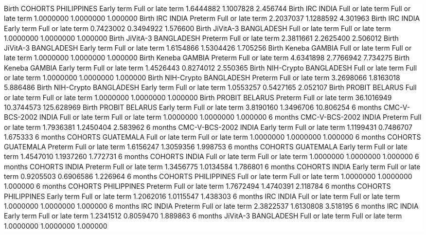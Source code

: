 Birth       COHORTS          PHILIPPINES                    Early term           Full or late term     1.6444882    1.1007828     2.456744
Birth       IRC              INDIA                          Full or late term    Full or late term     1.0000000    1.0000000     1.000000
Birth       IRC              INDIA                          Preterm              Full or late term     2.2037037    1.1288592     4.301963
Birth       IRC              INDIA                          Early term           Full or late term     0.7423002    0.3494922     1.576600
Birth       JiVitA-3         BANGLADESH                     Full or late term    Full or late term     1.0000000    1.0000000     1.000000
Birth       JiVitA-3         BANGLADESH                     Preterm              Full or late term     2.3811661    2.2625400     2.506012
Birth       JiVitA-3         BANGLADESH                     Early term           Full or late term     1.6154866    1.5304426     1.705256
Birth       Keneba           GAMBIA                         Full or late term    Full or late term     1.0000000    1.0000000     1.000000
Birth       Keneba           GAMBIA                         Preterm              Full or late term     4.6341898    2.7766942     7.734275
Birth       Keneba           GAMBIA                         Early term           Full or late term     1.4526443    0.8274012     2.550365
Birth       NIH-Crypto       BANGLADESH                     Full or late term    Full or late term     1.0000000    1.0000000     1.000000
Birth       NIH-Crypto       BANGLADESH                     Preterm              Full or late term     3.2698066    1.8163018     5.886486
Birth       NIH-Crypto       BANGLADESH                     Early term           Full or late term     1.0553257    0.5427165     2.052107
Birth       PROBIT           BELARUS                        Full or late term    Full or late term     1.0000000    1.0000000     1.000000
Birth       PROBIT           BELARUS                        Preterm              Full or late term    36.1016949   10.3744573   125.628969
Birth       PROBIT           BELARUS                        Early term           Full or late term     3.8190160    1.3496706    10.806254
6 months    CMC-V-BCS-2002   INDIA                          Full or late term    Full or late term     1.0000000    1.0000000     1.000000
6 months    CMC-V-BCS-2002   INDIA                          Preterm              Full or late term     1.7936381    1.2450404     2.583962
6 months    CMC-V-BCS-2002   INDIA                          Early term           Full or late term     1.1199431    0.7486707     1.675333
6 months    COHORTS          GUATEMALA                      Full or late term    Full or late term     1.0000000    1.0000000     1.000000
6 months    COHORTS          GUATEMALA                      Preterm              Full or late term     1.6156247    1.3059356     1.998753
6 months    COHORTS          GUATEMALA                      Early term           Full or late term     1.4547010    1.1937260     1.772731
6 months    COHORTS          INDIA                          Full or late term    Full or late term     1.0000000    1.0000000     1.000000
6 months    COHORTS          INDIA                          Preterm              Full or late term     1.3456775    1.0134584     1.786801
6 months    COHORTS          INDIA                          Early term           Full or late term     0.9205503    0.6906586     1.226964
6 months    COHORTS          PHILIPPINES                    Full or late term    Full or late term     1.0000000    1.0000000     1.000000
6 months    COHORTS          PHILIPPINES                    Preterm              Full or late term     1.7672494    1.4740391     2.118784
6 months    COHORTS          PHILIPPINES                    Early term           Full or late term     1.2062016    1.0115547     1.438303
6 months    IRC              INDIA                          Full or late term    Full or late term     1.0000000    1.0000000     1.000000
6 months    IRC              INDIA                          Preterm              Full or late term     2.3822537    1.6130808     3.518195
6 months    IRC              INDIA                          Early term           Full or late term     1.2341512    0.8059470     1.889863
6 months    JiVitA-3         BANGLADESH                     Full or late term    Full or late term     1.0000000    1.0000000     1.000000